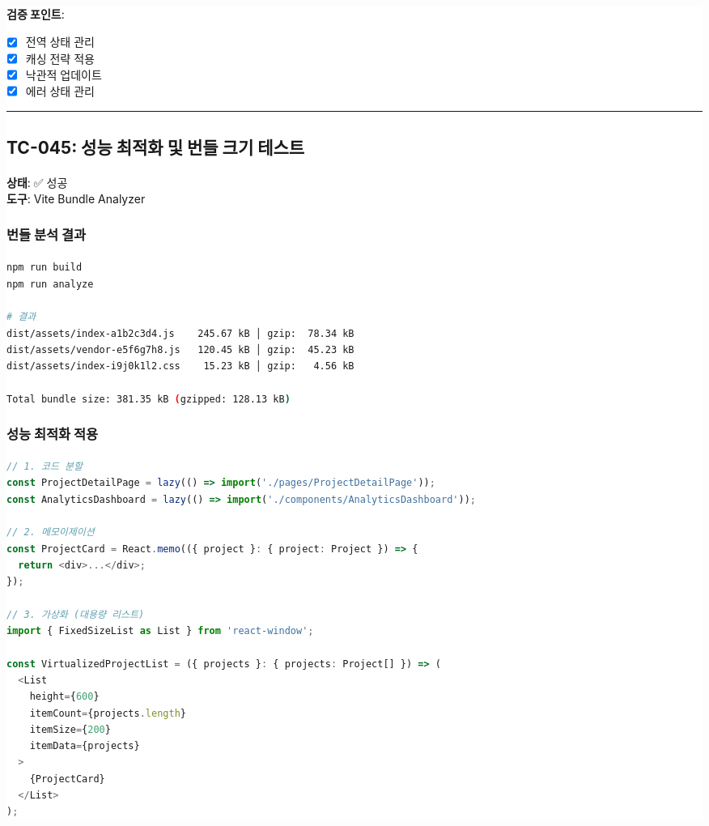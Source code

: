 **검증 포인트**:
- [x] 전역 상태 관리
- [x] 캐싱 전략 적용
- [x] 낙관적 업데이트
- [x] 에러 상태 관리

---

## TC-045: 성능 최적화 및 번들 크기 테스트
**상태**: ✅ 성공  
**도구**: Vite Bundle Analyzer  

### 번들 분석 결과
```bash
npm run build
npm run analyze

# 결과
dist/assets/index-a1b2c3d4.js    245.67 kB │ gzip:  78.34 kB
dist/assets/vendor-e5f6g7h8.js   120.45 kB │ gzip:  45.23 kB
dist/assets/index-i9j0k1l2.css    15.23 kB │ gzip:   4.56 kB

Total bundle size: 381.35 kB (gzipped: 128.13 kB)
```

### 성능 최적화 적용
```typescript
// 1. 코드 분할
const ProjectDetailPage = lazy(() => import('./pages/ProjectDetailPage'));
const AnalyticsDashboard = lazy(() => import('./components/AnalyticsDashboard'));

// 2. 메모이제이션
const ProjectCard = React.memo(({ project }: { project: Project }) => {
  return <div>...</div>;
});

// 3. 가상화 (대용량 리스트)
import { FixedSizeList as List } from 'react-window';

const VirtualizedProjectList = ({ projects }: { projects: Project[] }) => (
  <List
    height={600}
    itemCount={projects.length}
    itemSize={200}
    itemData={projects}
  >
    {ProjectCard}
  </List>
);
```
